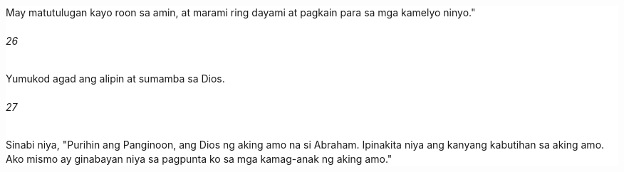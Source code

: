 








May matutulugan kayo roon sa amin, at marami ring dayami at pagkain para sa mga kamelyo ninyo." 





















###### 26 










Yumukod agad ang alipin at sumamba sa Dios. 





















###### 27 










Sinabi niya, "Purihin ang Panginoon, ang Dios ng aking amo na si Abraham. Ipinakita niya ang kanyang kabutihan sa aking amo. Ako mismo ay ginabayan niya sa pagpunta ko sa mga kamag-anak ng aking amo." 







